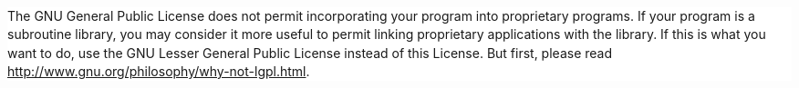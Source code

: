 The GNU General Public License does not permit incorporating your program
into proprietary programs.  If your program is a subroutine library, you
may consider it more useful to permit linking proprietary applications with
the library.  If this is what you want to do, use the GNU Lesser General
Public License instead of this License.  But first, please read
<http://www.gnu.org/philosophy/why-not-lgpl.html>.